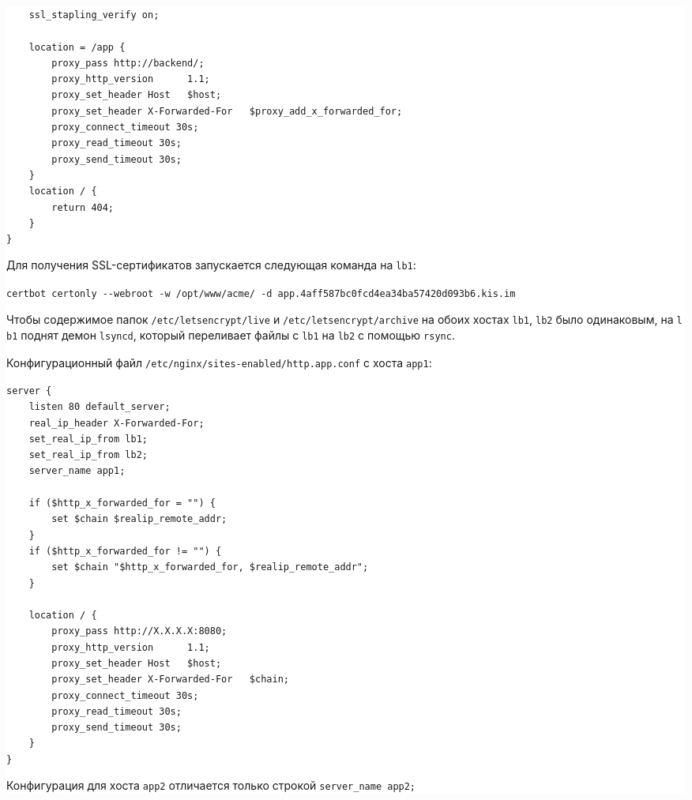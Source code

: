 ```
    ssl_stapling_verify on;

    location = /app {
        proxy_pass http://backend/;
        proxy_http_version      1.1;
        proxy_set_header Host   $host;
        proxy_set_header X-Forwarded-For   $proxy_add_x_forwarded_for;
        proxy_connect_timeout 30s;
        proxy_read_timeout 30s;
        proxy_send_timeout 30s;
    }    
    location / {
        return 404;
    }
}
```

Для получения SSL-сертификатов запускается следующая команда на `lb1`:
```
certbot certonly --webroot -w /opt/www/acme/ -d app.4aff587bc0fcd4ea34ba57420d093b6.kis.im
```
Чтобы содержимое папок `/etc/letsencrypt/live` и  `/etc/letsencrypt/archive` на обоих хостах `lb1`, `lb2` было одинаковым, на `lb1` поднят демон `lsyncd`, который переливает файлы с `lb1` на `lb2` с помощью `rsync`.

Конфигурационный файл `/etc/nginx/sites-enabled/http.app.conf` с хоста `app1`:
```
server {
    listen 80 default_server;
    real_ip_header X-Forwarded-For;
    set_real_ip_from lb1;
    set_real_ip_from lb2;
    server_name app1;

    if ($http_x_forwarded_for = "") {
        set $chain $realip_remote_addr;
    }
    if ($http_x_forwarded_for != "") {
        set $chain "$http_x_forwarded_for, $realip_remote_addr";
    }

    location / {
        proxy_pass http://X.X.X.X:8080;
        proxy_http_version      1.1;
        proxy_set_header Host   $host;
        proxy_set_header X-Forwarded-For   $chain;
        proxy_connect_timeout 30s;
        proxy_read_timeout 30s;
        proxy_send_timeout 30s;
    }
}
```
Конфигурация для хоста `app2` отличается только строкой `server_name app2;`
